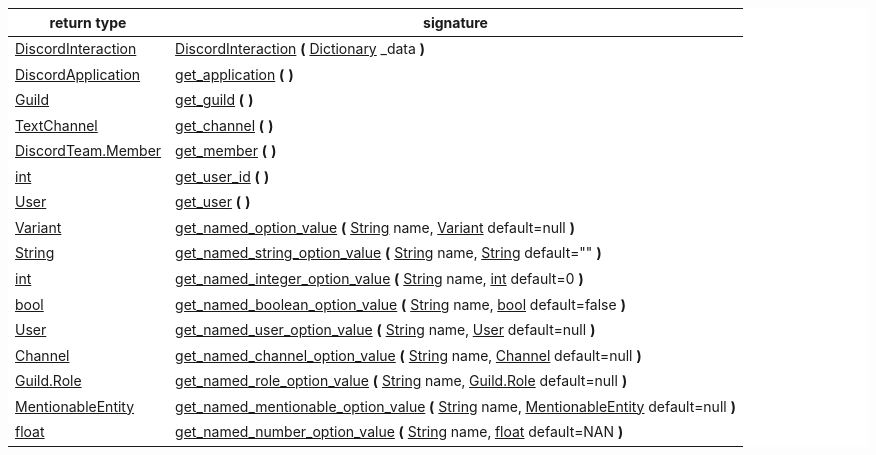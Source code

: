| return type                                                               | signature                                                                                                                                                                                                                                                |
|---------------------------------------------------------------------------|----------------------------------------------------------------------------------------------------------------------------------------------------------------------------------------------------------------------------------------------------------|
| [DiscordInteraction](./class_discordinteraction.md)                       | [DiscordInteraction](#method-DiscordInteraction) **(** [Dictionary](https://docs.godotengine.org/en/3.5/classes/class_dictionary.html) \_data **)**                                                                                                      |
| [DiscordApplication](./class_discordapplication.md)                       | [get\_application](#method-get-application) **(**  **)**                                                                                                                                                                                                 |
| [Guild](./class_guild.md)                                                 | [get\_guild](#method-get-guild) **(**  **)**                                                                                                                                                                                                             |
| [TextChannel](./class_textchannel.md)                                     | [get\_channel](#method-get-channel) **(**  **)**                                                                                                                                                                                                         |
| [DiscordTeam.Member](./class_discordteam.md#member)                       | [get\_member](#method-get-member) **(**  **)**                                                                                                                                                                                                           |
| [int](https://docs.godotengine.org/en/3.5/classes/class_int.html)         | [get\_user\_id](#method-get-user-id) **(**  **)**                                                                                                                                                                                                        |
| [User](./class_user.md)                                                   | [get\_user](#method-get-user) **(**  **)**                                                                                                                                                                                                               |
| [Variant](https://docs.godotengine.org/en/3.5/classes/class_variant.html) | [get\_named\_option\_value](#method-get-named-option-value) **(** [String](https://docs.godotengine.org/en/3.5/classes/class_string.html) name, [Variant](https://docs.godotengine.org/en/3.5/classes/class_variant.html) default=null **)**             |
| [String](https://docs.godotengine.org/en/3.5/classes/class_string.html)   | [get\_named\_string\_option\_value](#method-get-named-string-option-value) **(** [String](https://docs.godotengine.org/en/3.5/classes/class_string.html) name, [String](https://docs.godotengine.org/en/3.5/classes/class_string.html) default="" **)**  |
| [int](https://docs.godotengine.org/en/3.5/classes/class_int.html)         | [get\_named\_integer\_option\_value](#method-get-named-integer-option-value) **(** [String](https://docs.godotengine.org/en/3.5/classes/class_string.html) name, [int](https://docs.godotengine.org/en/3.5/classes/class_int.html) default=0 **)**       |
| [bool](https://docs.godotengine.org/en/3.5/classes/class_bool.html)       | [get\_named\_boolean\_option\_value](#method-get-named-boolean-option-value) **(** [String](https://docs.godotengine.org/en/3.5/classes/class_string.html) name, [bool](https://docs.godotengine.org/en/3.5/classes/class_bool.html) default=false **)** |
| [User](./class_user.md)                                                   | [get\_named\_user\_option\_value](#method-get-named-user-option-value) **(** [String](https://docs.godotengine.org/en/3.5/classes/class_string.html) name, [User](./class_user.md) default=null **)**                                                    |
| [Channel](./class_channel.md)                                             | [get\_named\_channel\_option\_value](#method-get-named-channel-option-value) **(** [String](https://docs.godotengine.org/en/3.5/classes/class_string.html) name, [Channel](./class_channel.md) default=null **)**                                        |
| [Guild.Role](./class_guild.md#role)                                       | [get\_named\_role\_option\_value](#method-get-named-role-option-value) **(** [String](https://docs.godotengine.org/en/3.5/classes/class_string.html) name, [Guild.Role](./class_guild.md#role) default=null **)**                                        |
| [MentionableEntity](./class_mentionableentity.md)                         | [get\_named\_mentionable\_option\_value](#method-get-named-mentionable-option-value) **(** [String](https://docs.godotengine.org/en/3.5/classes/class_string.html) name, [MentionableEntity](./class_mentionableentity.md) default=null **)**            |
| [float](https://docs.godotengine.org/en/3.5/classes/class_float.html)     | [get\_named\_number\_option\_value](#method-get-named-number-option-value) **(** [String](https://docs.godotengine.org/en/3.5/classes/class_string.html) name, [float](https://docs.godotengine.org/en/3.5/classes/class_float.html) default=NAN **)**   |